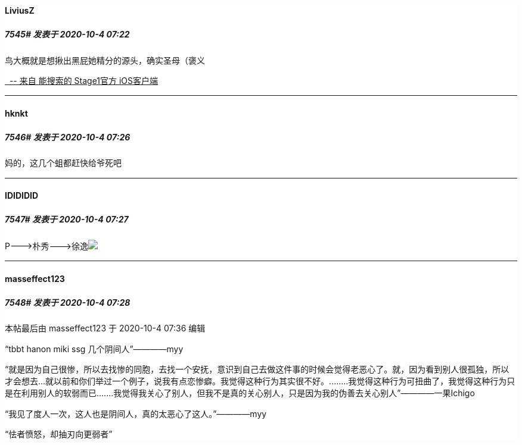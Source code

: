 ####  LiviusZ  
##### 7545#       发表于 2020-10-4 07:22




鸟大概就是想揪出黑屁她精分的源头，确实圣母（褒义

[  -- 来自 能搜索的 Stage1官方 iOS客户端](https://itunes.apple.com/fi/app/saraba1st/id1221237470?mt=8)







-----

####  hknkt  
##### 7546#       发表于 2020-10-4 07:26




妈的，这几个蛆都赶快给爷死吧







-----

####  IDIDIDID  
##### 7547#       发表于 2020-10-4 07:27




P---&gt;朴秀---&gt;徐逸<img src="https://static.saraba1st.com/image/smiley/face2017/136.png" referrerpolicy="no-referrer">







-----

####  masseffect123  
##### 7548#       发表于 2020-10-4 07:28



 本帖最后由 masseffect123 于 2020-10-4 07:36 编辑 

“tbbt hanon miki ssg 几个阴间人”————myy


“就是因为自己很惨，所以去找惨的同胞，去找一个安抚，意识到自己去做这件事的时候会觉得老恶心了。就，因为看到别人很孤独，所以才会想去...就以前和你们举过一个例子，说我有点恋惨癖。我觉得这种行为其实很不好。........我觉得这种行为可扭曲了，我觉得这种行为只是在利用别人的软弱而已.......我觉得我关心了别人，但我不是真的关心别人，只是因为我的伪善去关心别人”————一果Ichigo


“我见了度人一次，这人也是阴间人，真的太恶心了这人。”————myy

“怯者愤怒，却抽刃向更弱者”
